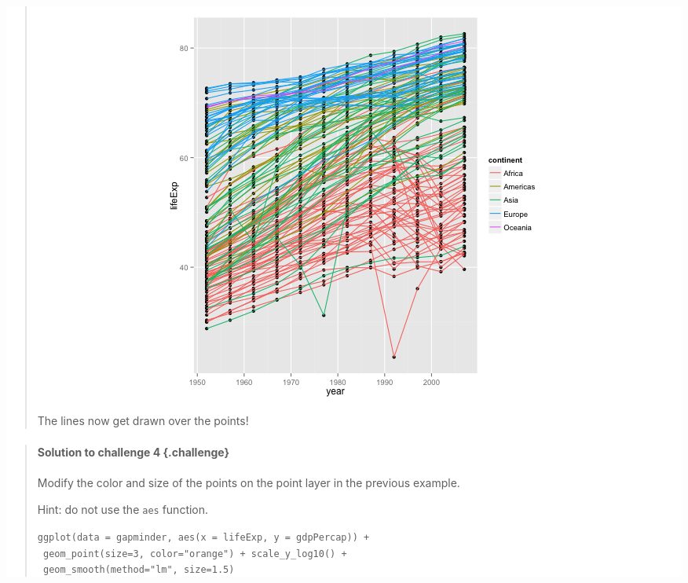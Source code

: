> <img src="fig/08-plot-ggplot2-ch3-sol-1.png" title="plot of chunk ch3-sol" alt="plot of chunk ch3-sol" style="display: block; margin: auto;" />
> 
> The lines now get drawn over the points!
>


> #### Solution to challenge 4 {.challenge}
>
> Modify the color and size of the points on the point layer in the previous
> example.
>
> Hint: do not use the `aes` function.
>
> 
> ~~~{.r}
> ggplot(data = gapminder, aes(x = lifeExp, y = gdpPercap)) +
>  geom_point(size=3, color="orange") + scale_y_log10() +
>  geom_smooth(method="lm", size=1.5)
> ~~~
> 